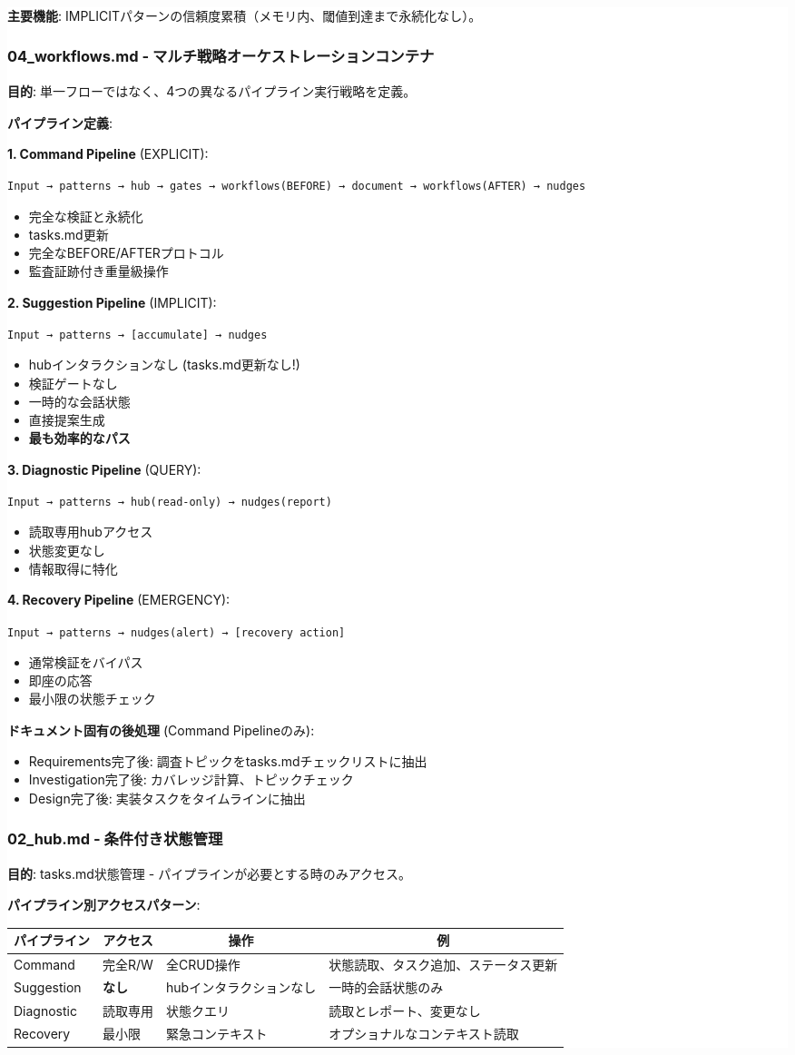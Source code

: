 **主要機能**: IMPLICITパターンの信頼度累積（メモリ内、閾値到達まで永続化なし）。

### 04_workflows.md - マルチ戦略オーケストレーションコンテナ

**目的**: 単一フローではなく、4つの異なるパイプライン実行戦略を定義。

**パイプライン定義**:

**1. Command Pipeline** (EXPLICIT):
```
Input → patterns → hub → gates → workflows(BEFORE) → document → workflows(AFTER) → nudges
```
- 完全な検証と永続化
- tasks.md更新
- 完全なBEFORE/AFTERプロトコル
- 監査証跡付き重量級操作

**2. Suggestion Pipeline** (IMPLICIT):
```
Input → patterns → [accumulate] → nudges
```
- hubインタラクションなし (tasks.md更新なし!)
- 検証ゲートなし
- 一時的な会話状態
- 直接提案生成
- **最も効率的なパス**

**3. Diagnostic Pipeline** (QUERY):
```
Input → patterns → hub(read-only) → nudges(report)
```
- 読取専用hubアクセス
- 状態変更なし
- 情報取得に特化

**4. Recovery Pipeline** (EMERGENCY):
```
Input → patterns → nudges(alert) → [recovery action]
```
- 通常検証をバイパス
- 即座の応答
- 最小限の状態チェック

**ドキュメント固有の後処理** (Command Pipelineのみ):
- Requirements完了後: 調査トピックをtasks.mdチェックリストに抽出
- Investigation完了後: カバレッジ計算、トピックチェック
- Design完了後: 実装タスクをタイムラインに抽出

### 02_hub.md - 条件付き状態管理

**目的**: tasks.md状態管理 - パイプラインが必要とする時のみアクセス。

**パイプライン別アクセスパターン**:

| パイプライン | アクセス | 操作 | 例 |
|----------|--------|------------|---------|
| Command | 完全R/W | 全CRUD操作 | 状態読取、タスク追加、ステータス更新 |
| Suggestion | **なし** | hubインタラクションなし | 一時的会話状態のみ |
| Diagnostic | 読取専用 | 状態クエリ | 読取とレポート、変更なし |
| Recovery | 最小限 | 緊急コンテキスト | オプショナルなコンテキスト読取 |
